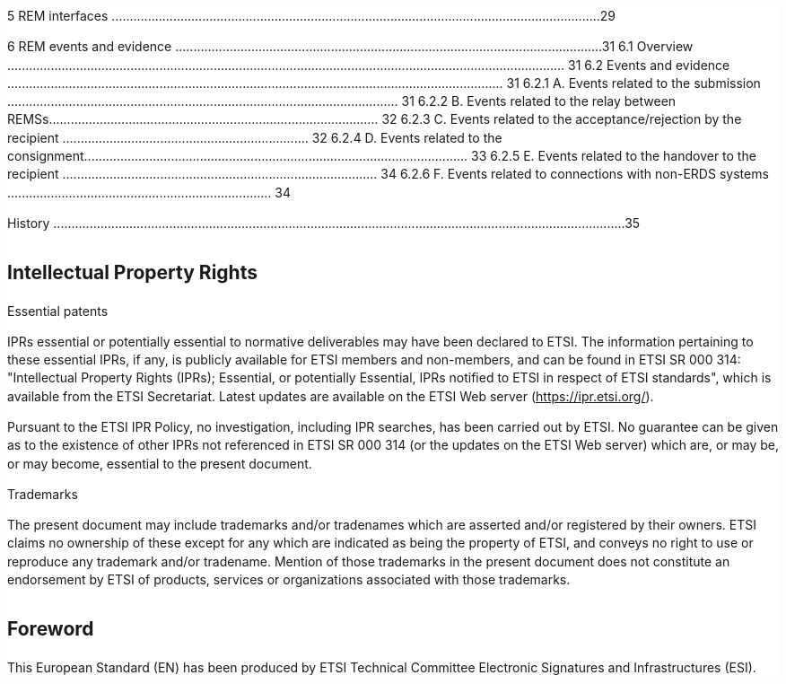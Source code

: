 5 REM interfaces .......................................................................................................................................29

6 REM events and evidence ......................................................................................................................31
6.1 Overview .......................................................................................................................................................... 31
6.2 Events and evidence ......................................................................................................................................... 31
6.2.1 A. Events related to the submission ............................................................................................................ 31
6.2.2 B. Events related to the relay between REMSs........................................................................................... 32
6.2.3 C. Events related to the acceptance/rejection by the recipient .................................................................... 32
6.2.4 D. Events related to the consignment.......................................................................................................... 33
6.2.5 E. Events related to the handover to the recipient ....................................................................................... 34
6.2.6 F. Events related to connections with non-ERDS systems ......................................................................... 34

History ..............................................................................................................................................................35


## Intellectual Property Rights

Essential patents

IPRs essential or potentially essential to normative deliverables may have been declared to ETSI. The information pertaining to these essential IPRs, if any, is publicly available for ETSI members and non-members, and can be found in ETSI SR 000 314: "Intellectual Property Rights (IPRs); Essential, or potentially Essential, IPRs notified to ETSI in respect of ETSI standards", which is available from the ETSI Secretariat. Latest updates are available on the ETSI Web server (https://ipr.etsi.org/).

Pursuant to the ETSI IPR Policy, no investigation, including IPR searches, has been carried out by ETSI. No guarantee can be given as to the existence of other IPRs not referenced in ETSI SR 000 314 (or the updates on the ETSI Web server) which are, or may be, or may become, essential to the present document.

Trademarks

The present document may include trademarks and/or tradenames which are asserted and/or registered by their owners. ETSI claims no ownership of these except for any which are indicated as being the property of ETSI, and conveys no right to use or reproduce any trademark and/or tradename. Mention of those trademarks in the present document does not constitute an endorsement by ETSI of products, services or organizations associated with those trademarks.

## Foreword

This European Standard (EN) has been produced by ETSI Technical Committee Electronic Signatures and Infrastructures (ESI).
